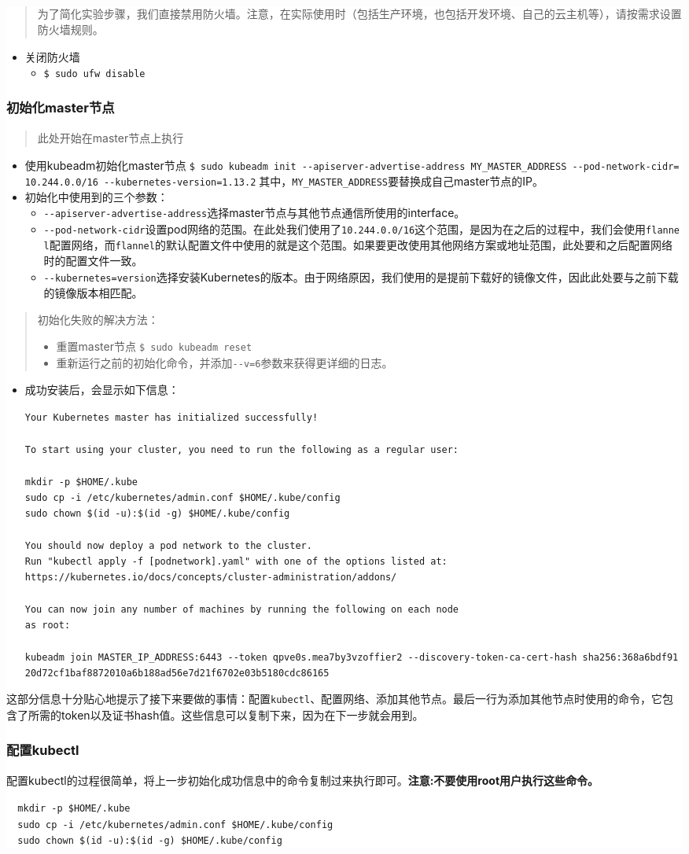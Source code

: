 >为了简化实验步骤，我们直接禁用防火墙。注意，在实际使用时（包括生产环境，也包括开发环境、自己的云主机等），请按需求设置防火墙规则。

- 关闭防火墙
  - `$ sudo ufw disable`

### 初始化master节点

> 此处开始在master节点上执行

- 使用kubeadm初始化master节点
  `$ sudo kubeadm init --apiserver-advertise-address MY_MASTER_ADDRESS --pod-network-cidr=10.244.0.0/16 --kubernetes-version=1.13.2`
  其中，`MY_MASTER_ADDRESS`要替换成自己master节点的IP。
- 初始化中使用到的三个参数：
  - `--apiserver-advertise-address`选择master节点与其他节点通信所使用的interface。
  - `--pod-network-cidr`设置pod网络的范围。在此处我们使用了`10.244.0.0/16`这个范围，是因为在之后的过程中，我们会使用`flannel`配置网络，而`flannel`的默认配置文件中使用的就是这个范围。如果要更改使用其他网络方案或地址范围，此处要和之后配置网络时的配置文件一致。
  - `--kubernetes=version`选择安装Kubernetes的版本。由于网络原因，我们使用的是提前下载好的镜像文件，因此此处要与之前下载的镜像版本相匹配。

> 初始化失败的解决方法：
>
> - 重置master节点
>   `$ sudo kubeadm reset`
> - 重新运行之前的初始化命令，并添加`--v=6`参数来获得更详细的日志。

- 成功安装后，会显示如下信息：
  
  ```command
  Your Kubernetes master has initialized successfully!

  To start using your cluster, you need to run the following as a regular user:

  mkdir -p $HOME/.kube
  sudo cp -i /etc/kubernetes/admin.conf $HOME/.kube/config
  sudo chown $(id -u):$(id -g) $HOME/.kube/config

  You should now deploy a pod network to the cluster.
  Run "kubectl apply -f [podnetwork].yaml" with one of the options listed at:
  https://kubernetes.io/docs/concepts/cluster-administration/addons/

  You can now join any number of machines by running the following on each node
  as root:

  kubeadm join MASTER_IP_ADDRESS:6443 --token qpve0s.mea7by3vzoffier2 --discovery-token-ca-cert-hash sha256:368a6bdf9120d72cf1baf8872010a6b188ad56e7d21f6702e03b5180cdc86165
  ```

这部分信息十分贴心地提示了接下来要做的事情：配置`kubectl`、配置网络、添加其他节点。最后一行为添加其他节点时使用的命令，它包含了所需的token以及证书hash值。这些信息可以复制下来，因为在下一步就会用到。

### 配置kubectl

配置kubectl的过程很简单，将上一步初始化成功信息中的命令复制过来执行即可。**注意:不要使用root用户执行这些命令。**

```command
  mkdir -p $HOME/.kube
  sudo cp -i /etc/kubernetes/admin.conf $HOME/.kube/config
  sudo chown $(id -u):$(id -g) $HOME/.kube/config
```
